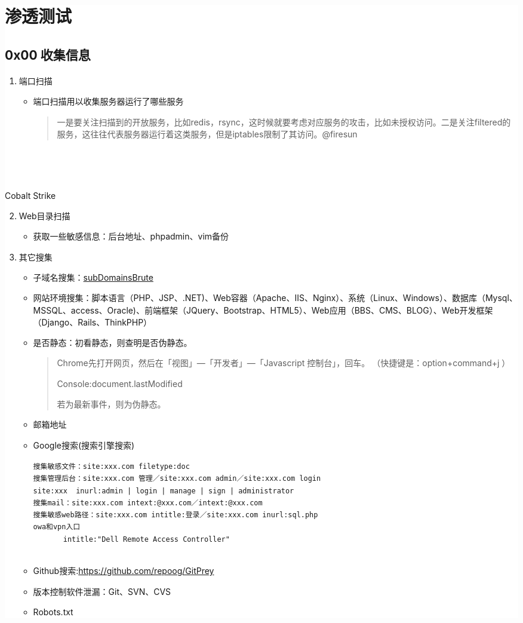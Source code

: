 # 渗透测试

## 0x00 收集信息

1. 端口扫描

   - 端口扫描用以收集服务器运行了哪些服务

     >一是要关注扫描到的开放服务，比如redis，rsync，这时候就要考虑对应服务的攻击，比如未授权访问。二是关注filtered的服务，这往往代表服务器运行着这类服务，但是iptables限制了其访问。@firesun

     ​

     ​

Cobalt Strike

2. Web目录扫描

   - 获取一些敏感信息：后台地址、phpadmin、vim备份

3. 其它搜集

   - 子域名搜集：[subDomainsBrute](https://github.com/lijiejie/subDomainsBrute)

   - 网站环境搜集：脚本语言（PHP、JSP、.NET)、Web容器（Apache、IIS、Nginx）、系统（Linux、Windows）、数据库（Mysql、MSSQL、access、Oracle)、前端框架（JQuery、Bootstrap、HTML5）、Web应用（BBS、CMS、BLOG）、Web开发框架（Django、Rails、ThinkPHP）

   - 是否静态：初看静态，则查明是否伪静态。

     > Chrome先打开网页，然后在「视图」—「开发者」—「Javascript 控制台」，回车。
     > （快捷键是：option+command+j ）
     >
     > Console:document.lastModified
     >
     > 若为最新事件，则为伪静态。

   - 邮箱地址

   - Google搜索(搜索引擎搜索)

     ```
     搜集敏感文件：site:xxx.com filetype:doc
     搜集管理后台：site:xxx.com 管理／site:xxx.com admin／site:xxx.com login
     site:xxx  inurl:admin | login | manage | sign | administrator
     搜集mail：site:xxx.com intext:@xxx.com／intext:@xxx.com
     搜集敏感web路径：site:xxx.com intitle:登录／site:xxx.com inurl:sql.php
     owa和vpn入口
     		intitle:"Dell Remote Access Controller"
     	
     ```

   - Github搜索:https://github.com/repoog/GitPrey

   - 版本控制软件泄漏：Git、SVN、CVS

   - Robots.txt
